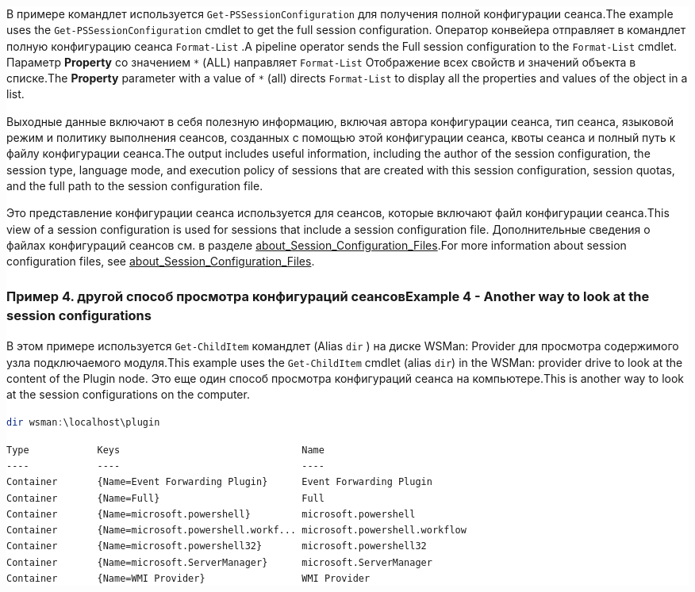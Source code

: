 
<span data-ttu-id="b59d0-123">В примере командлет используется `Get-PSSessionConfiguration` для получения полной конфигурации сеанса.</span><span class="sxs-lookup"><span data-stu-id="b59d0-123">The example uses the `Get-PSSessionConfiguration` cmdlet to get the full session configuration.</span></span> <span data-ttu-id="b59d0-124">Оператор конвейера отправляет в командлет полную конфигурацию сеанса `Format-List` .</span><span class="sxs-lookup"><span data-stu-id="b59d0-124">A pipeline operator sends the Full session configuration to the `Format-List` cmdlet.</span></span> <span data-ttu-id="b59d0-125">Параметр **Property** со значением `*` (ALL) направляет `Format-List` Отображение всех свойств и значений объекта в списке.</span><span class="sxs-lookup"><span data-stu-id="b59d0-125">The **Property** parameter with a value of `*` (all) directs `Format-List` to display all the properties and values of the object in a list.</span></span>

<span data-ttu-id="b59d0-126">Выходные данные включают в себя полезную информацию, включая автора конфигурации сеанса, тип сеанса, языковой режим и политику выполнения сеансов, созданных с помощью этой конфигурации сеанса, квоты сеанса и полный путь к файлу конфигурации сеанса.</span><span class="sxs-lookup"><span data-stu-id="b59d0-126">The output includes useful information, including the author of the session configuration, the session type, language mode, and execution policy of sessions that are created with this session configuration, session quotas, and the full path to the session configuration file.</span></span>

<span data-ttu-id="b59d0-127">Это представление конфигурации сеанса используется для сеансов, которые включают файл конфигурации сеанса.</span><span class="sxs-lookup"><span data-stu-id="b59d0-127">This view of a session configuration is used for sessions that include a session configuration file.</span></span>
<span data-ttu-id="b59d0-128">Дополнительные сведения о файлах конфигураций сеансов см. в разделе [about_Session_Configuration_Files](About/about_Session_Configuration_Files.md).</span><span class="sxs-lookup"><span data-stu-id="b59d0-128">For more information about session configuration files, see [about_Session_Configuration_Files](About/about_Session_Configuration_Files.md).</span></span>

### <span data-ttu-id="b59d0-129">Пример 4. другой способ просмотра конфигураций сеансов</span><span class="sxs-lookup"><span data-stu-id="b59d0-129">Example 4 - Another way to look at the session configurations</span></span>

<span data-ttu-id="b59d0-130">В этом примере используется `Get-ChildItem` командлет (Alias `dir` ) на диске WSMan: Provider для просмотра содержимого узла подключаемого модуля.</span><span class="sxs-lookup"><span data-stu-id="b59d0-130">This example uses the `Get-ChildItem` cmdlet (alias `dir`) in the WSMan: provider drive to look at the content of the Plugin node.</span></span> <span data-ttu-id="b59d0-131">Это еще один способ просмотра конфигураций сеанса на компьютере.</span><span class="sxs-lookup"><span data-stu-id="b59d0-131">This is another way to look at the session configurations on the computer.</span></span>

```powershell
dir wsman:\localhost\plugin
```

```Output
Type            Keys                                Name
----            ----                                ----
Container       {Name=Event Forwarding Plugin}      Event Forwarding Plugin
Container       {Name=Full}                         Full
Container       {Name=microsoft.powershell}         microsoft.powershell
Container       {Name=microsoft.powershell.workf... microsoft.powershell.workflow
Container       {Name=microsoft.powershell32}       microsoft.powershell32
Container       {Name=microsoft.ServerManager}      microsoft.ServerManager
Container       {Name=WMI Provider}                 WMI Provider
```
